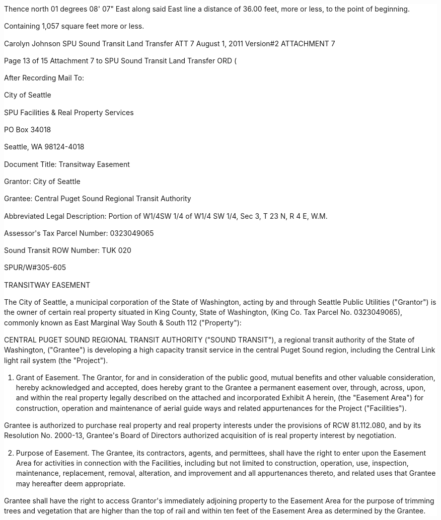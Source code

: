  Thence north 01 degrees 08' 07" East along said East line a distance of 36.00 feet, more or less, to the point of beginning.

 Containing 1,057 square feet more or less.

 Carolyn Johnson SPU Sound Transit Land Transfer ATT 7 August 1, 2011 Version#2 ATTACHMENT 7

 Page 13 of 15 Attachment 7 to SPU Sound Transit Land Transfer ORD (

 After Recording Mail To:

 City of Seattle

 SPU Facilities & Real Property Services

 PO Box 34018

 Seattle, WA 98124-4018

 Document Title: Transitway Easement

 Grantor: City of Seattle

 Grantee: Central Puget Sound Regional Transit Authority

 Abbreviated Legal Description: Portion of W1/4SW 1/4 of W1/4 SW 1/4, Sec 3, T 23 N, R 4 E, W.M.

 Assessor's Tax Parcel Number: 0323049065

 Sound Transit ROW Number: TUK 020

 SPUR/W#305-605

 TRANSITWAY EASEMENT

 The City of Seattle, a municipal corporation of the State of Washington, acting by and through Seattle Public Utilities ("Grantor") is the owner of certain real property situated in King County, State of Washington, (King Co. Tax Parcel No. 0323049065), commonly known as East Marginal Way South & South 112 ("Property"):

 CENTRAL PUGET SOUND REGIONAL TRANSIT AUTHORITY ("SOUND TRANSIT"), a regional transit authority of the State of Washington, ("Grantee") is developing a high capacity transit service in the central Puget Sound region, including the Central Link light rail system (the "Project").

 1.  Grant of Easement.  The Grantor, for and in consideration of the public good, mutual benefits and other valuable consideration, hereby acknowledged and accepted, does hereby grant to the Grantee a permanent easement over, through, across, upon, and within the real property legally described on the attached and incorporated Exhibit A herein, (the "Easement Area") for construction, operation and maintenance of aerial guide ways and related appurtenances for the Project ("Facilities").

 Grantee is authorized to purchase real property and real property interests under the provisions of RCW 81.112.080, and by its Resolution No. 2000-13, Grantee's Board of Directors authorized acquisition of is real property interest by negotiation.

 2.  Purpose of Easement.  The Grantee, its contractors, agents, and permittees, shall have the right to enter upon the Easement Area for activities in connection with the Facilities, including but not limited to construction, operation, use, inspection, maintenance, replacement, removal, alteration, and improvement and all appurtenances thereto, and related uses that Grantee may hereafter deem appropriate.

 Grantee shall have the right to access Grantor's immediately adjoining property to the Easement Area for the purpose of trimming trees and vegetation that are higher than the top of rail and within ten feet of the Easement Area as determined by the Grantee.
